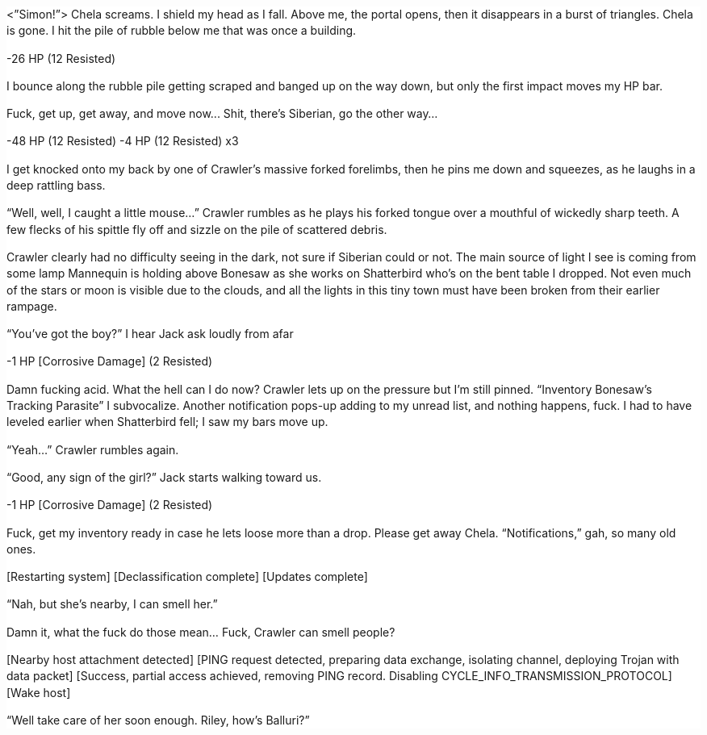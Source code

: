 <”Simon!”> Chela screams. I shield my head as I fall. Above me, the portal opens, then it disappears in a burst of triangles. Chela is gone. I hit the pile of rubble below me that was once a building.

-26 HP (12 Resisted)

I bounce along the rubble pile getting scraped and banged up on the way down, but only the first impact moves my HP bar.

Fuck, get up, get away, and move now... Shit, there’s Siberian, go the other way…

-48 HP (12 Resisted)
-4 HP (12 Resisted) x3

I get knocked onto my back by one of Crawler’s massive forked forelimbs, then he pins me down and squeezes, as he laughs in a deep rattling bass.

“Well, well, I caught a little mouse…” Crawler rumbles as he plays his forked tongue over a mouthful of wickedly sharp teeth. A few flecks of his spittle fly off and sizzle on the pile of scattered debris.

Crawler clearly had no difficulty seeing in the dark, not sure if Siberian could or not. The main source of light I see is coming from some lamp Mannequin is holding above Bonesaw as she works on Shatterbird who’s on the bent table I dropped. Not even much of the stars or moon is visible due to the clouds, and all the lights in this tiny town must have been broken from their earlier rampage.

“You’ve got the boy?” I hear Jack ask loudly from afar

-1 HP [Corrosive Damage] (2 Resisted)

Damn fucking acid. What the hell can I do now? Crawler lets up on the pressure but I’m still pinned. “Inventory Bonesaw’s Tracking Parasite” I subvocalize. Another notification pops-up adding to my unread list, and nothing happens, fuck. I had to have leveled earlier when Shatterbird fell; I saw my bars move up.

“Yeah…” Crawler rumbles again.

“Good, any sign of the girl?” Jack starts walking toward us.

-1 HP [Corrosive Damage] (2 Resisted)

Fuck, get my inventory ready in case he lets loose more than a drop. Please get away Chela. “Notifications,” gah, so many old ones.

[Restarting system]
[Declassification complete]
[Updates complete]

“Nah, but she’s nearby, I can smell her.”

Damn it, what the fuck do those mean… Fuck, Crawler can smell people?

[Nearby host attachment detected]
[PING request detected, preparing data exchange, isolating channel, deploying Trojan with data packet]
[Success, partial access achieved, removing PING record. Disabling CYCLE_INFO_TRANSMISSION_PROTOCOL]
[Wake host]

“Well take care of her soon enough. Riley, how’s Balluri?”
